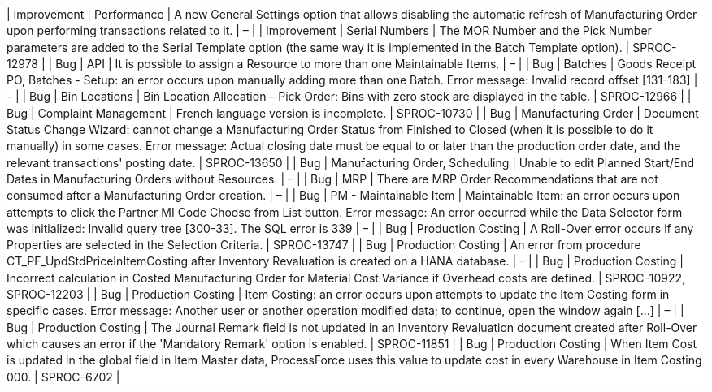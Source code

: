 | Improvement | Performance                     | A new General Settings option that allows disabling the automatic refresh of Manufacturing Order upon performing transactions related to it.                                                                                                                                                       |              –             |
| Improvement | Serial Numbers                  | The MOR Number and the Pick Number parameters are added to the Serial Template option (the same way it is implemented in the Batch Template option).                                                                                                                                               | SPROC-12978                |
| Bug         | API                             | It is possible to assign a Resource to more than one Maintainable Items.                                                                                                                                                                                                                           |              –             |
| Bug         | Batches                         | Goods Receipt PO, Batches - Setup: an error occurs upon manually adding more than one Batch. Error message: Invalid record offset [131-183]                                                                                                                                                        |              –             |
| Bug         | Bin Locations                   | Bin Location Allocation – Pick Order: Bins with zero stock are displayed in the table.                                                                                                                                                                                                             | SPROC-12966                |
| Bug         | Complaint Management            | French language version is incomplete.                                                                                                                                                                                                                                                             | SPROC-10730                |
| Bug         | Manufacturing Order             | Document Status Change Wizard: cannot change a Manufacturing Order Status from Finished to Closed (when it is possible to do it manually) in some cases. Error message: Actual closing date must be equal to or later than the production order date, and the relevant transactions' posting date. | SPROC-13650                |
| Bug         | Manufacturing Order, Scheduling | Unable to edit Planned Start/End Dates in Manufacturing Orders without Resources.                                                                                                                                                                                                                  |              –             |
| Bug         | MRP                             | There are MRP Order Recommendations that are not consumed after a Manufacturing Order creation.                                                                                                                                                                                                    |              –             |
| Bug         | PM - Maintainable Item          | Maintainable Item: an error occurs upon attempts to click the Partner MI Code Choose from List button. Error message: An error occurred while the Data Selector form was initialized: Invalid query tree [300-33]. The SQL error is 339                                                            |              –             |
| Bug         | Production Costing              | A Roll-Over error occurs if any Properties are selected in the Selection Criteria.                                                                                                                                                                                                                 | SPROC-13747                |
| Bug         | Production Costing              | An error from procedure CT_PF_UpdStdPriceInItemCosting after Inventory Revaluation is created on a HANA database.                                                                                                                                                                                  |              –             |
| Bug         | Production Costing              | Incorrect calculation in Costed Manufacturing Order for Material Cost Variance if Overhead costs are defined.                                                                                                                                                                                      | SPROC-10922, SPROC-12203   |
| Bug         | Production Costing              | Item Costing: an error occurs upon attempts to update the Item Costing form in specific cases. Error message: Another user or another operation modified data; to continue, open the window again [...]                                                                                            |              –             |
| Bug         | Production Costing              | The Journal Remark field is not updated in an Inventory Revaluation document created after Roll-Over which causes an error if the 'Mandatory Remark' option is enabled.                                                                                                                            | SPROC-11851                |
| Bug         | Production Costing              | When Item Cost is updated in the global field in Item Master data, ProcessForce uses this value to update cost in every Warehouse in Item Costing 000.                                                                                                                                             | SPROC-6702                 |